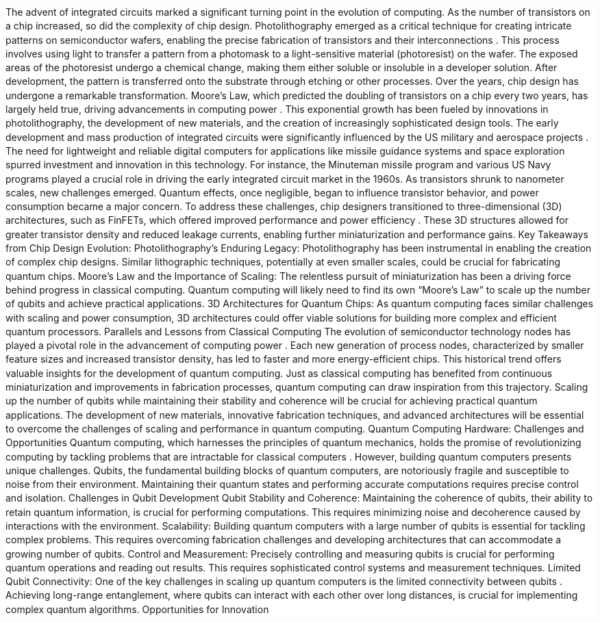 The advent of integrated circuits marked a significant turning point in the evolution of computing. As the number of transistors on a chip increased, so did the complexity of chip design. Photolithography emerged as a critical technique for creating intricate patterns on semiconductor wafers, enabling the precise fabrication of transistors and their interconnections . This process involves using light to transfer a pattern from a photomask to a light-sensitive material (photoresist) on the wafer. The exposed areas of the photoresist undergo a chemical change, making them either soluble or insoluble in a developer solution. After development, the pattern is transferred onto the substrate through etching or other processes.
Over the years, chip design has undergone a remarkable transformation. Moore’s Law, which predicted the doubling of transistors on a chip every two years, has largely held true, driving advancements in computing power . This exponential growth has been fueled by innovations in photolithography, the development of new materials, and the creation of increasingly sophisticated design tools.
The early development and mass production of integrated circuits were significantly influenced by the US military and aerospace projects . The need for lightweight and reliable digital computers for applications like missile guidance systems and space exploration spurred investment and innovation in this technology. For instance, the Minuteman missile program and various US Navy programs played a crucial role in driving the early integrated circuit market in the 1960s.
As transistors shrunk to nanometer scales, new challenges emerged. Quantum effects, once negligible, began to influence transistor behavior, and power consumption became a major concern. To address these challenges, chip designers transitioned to three-dimensional (3D) architectures, such as FinFETs, which offered improved performance and power efficiency . These 3D structures allowed for greater transistor density and reduced leakage currents, enabling further miniaturization and performance gains.
Key Takeaways from Chip Design Evolution:
Photolithography’s Enduring Legacy: Photolithography has been instrumental in enabling the creation of complex chip designs. Similar lithographic techniques, potentially at even smaller scales, could be crucial for fabricating quantum chips.
Moore’s Law and the Importance of Scaling: The relentless pursuit of miniaturization has been a driving force behind progress in classical computing. Quantum computing will likely need to find its own “Moore’s Law” to scale up the number of qubits and achieve practical applications.
3D Architectures for Quantum Chips: As quantum computing faces similar challenges with scaling and power consumption, 3D architectures could offer viable solutions for building more complex and efficient quantum processors.
Parallels and Lessons from Classical Computing
The evolution of semiconductor technology nodes has played a pivotal role in the advancement of computing power . Each new generation of process nodes, characterized by smaller feature sizes and increased transistor density, has led to faster and more energy-efficient chips. This historical trend offers valuable insights for the development of quantum computing.
Just as classical computing has benefited from continuous miniaturization and improvements in fabrication processes, quantum computing can draw inspiration from this trajectory. Scaling up the number of qubits while maintaining their stability and coherence will be crucial for achieving practical quantum applications. The development of new materials, innovative fabrication techniques, and advanced architectures will be essential to overcome the challenges of scaling and performance in quantum computing.
Quantum Computing Hardware: Challenges and Opportunities
Quantum computing, which harnesses the principles of quantum mechanics, holds the promise of revolutionizing computing by tackling problems that are intractable for classical computers . However, building quantum computers presents unique challenges. Qubits, the fundamental building blocks of quantum computers, are notoriously fragile and susceptible to noise from their environment. Maintaining their quantum states and performing accurate computations requires precise control and isolation.
Challenges in Qubit Development
Qubit Stability and Coherence: Maintaining the coherence of qubits, their ability to retain quantum information, is crucial for performing computations. This requires minimizing noise and decoherence caused by interactions with the environment.
Scalability: Building quantum computers with a large number of qubits is essential for tackling complex problems. This requires overcoming fabrication challenges and developing architectures that can accommodate a growing number of qubits.
Control and Measurement: Precisely controlling and measuring qubits is crucial for performing quantum operations and reading out results. This requires sophisticated control systems and measurement techniques.
Limited Qubit Connectivity: One of the key challenges in scaling up quantum computers is the limited connectivity between qubits . Achieving long-range entanglement, where qubits can interact with each other over long distances, is crucial for implementing complex quantum algorithms.
Opportunities for Innovation